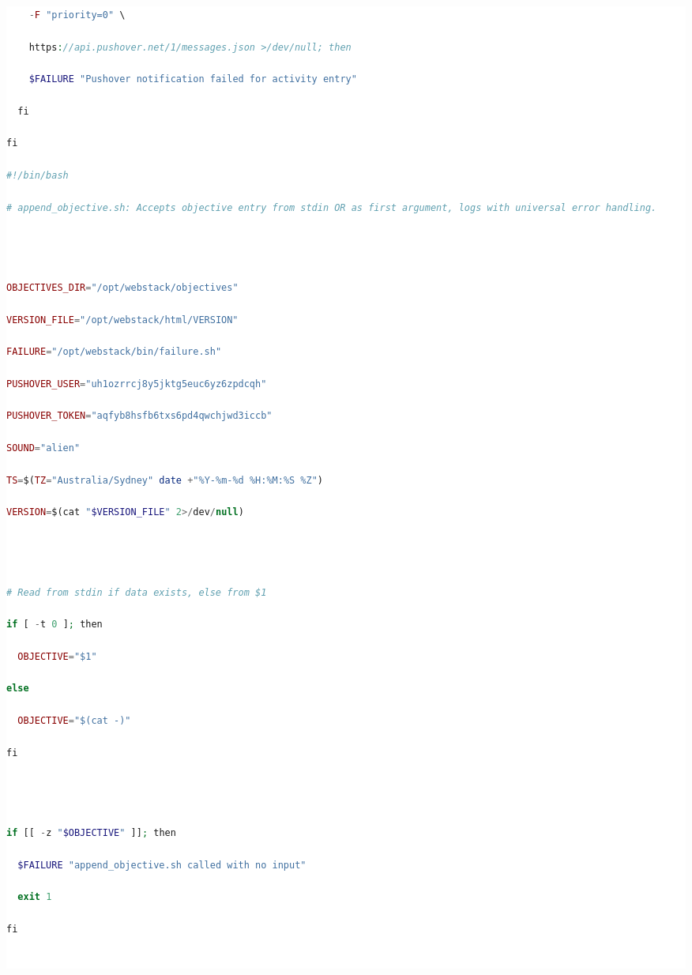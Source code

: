 ```php
    -F "priority=0" \

    https://api.pushover.net/1/messages.json >/dev/null; then

    $FAILURE "Pushover notification failed for activity entry"

  fi

fi

#!/bin/bash

# append_objective.sh: Accepts objective entry from stdin OR as first argument, logs with universal error handling.

  


OBJECTIVES_DIR="/opt/webstack/objectives"

VERSION_FILE="/opt/webstack/html/VERSION"

FAILURE="/opt/webstack/bin/failure.sh"

PUSHOVER_USER="uh1ozrrcj8y5jktg5euc6yz6zpdcqh"

PUSHOVER_TOKEN="aqfyb8hsfb6txs6pd4qwchjwd3iccb"

SOUND="alien"

TS=$(TZ="Australia/Sydney" date +"%Y-%m-%d %H:%M:%S %Z")

VERSION=$(cat "$VERSION_FILE" 2>/dev/null)

  


# Read from stdin if data exists, else from $1

if [ -t 0 ]; then

  OBJECTIVE="$1"

else

  OBJECTIVE="$(cat -)"

fi

  


if [[ -z "$OBJECTIVE" ]]; then

  $FAILURE "append_objective.sh called with no input"

  exit 1

fi

  


```